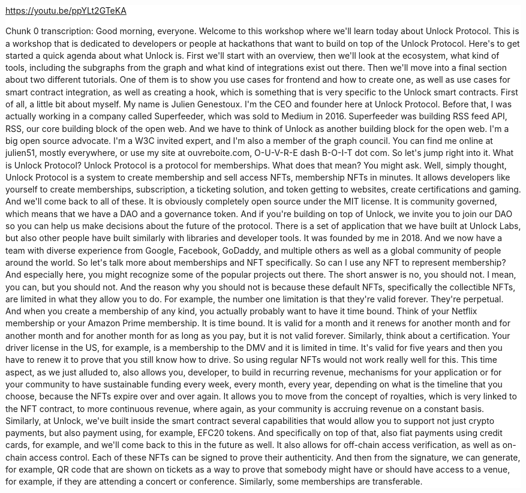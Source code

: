 https://youtu.be/ppYLt2GTeKA

Chunk 0 transcription: Good morning, everyone. Welcome to this workshop where we'll learn today about Unlock Protocol. This is a workshop that is dedicated to developers or people at hackathons that want to build on top of the Unlock Protocol. Here's to get started a quick agenda about what Unlock is. First we'll start with an overview, then we'll look at the ecosystem, what kind of tools, including the subgraphs from the graph and what kind of integrations exist out there. Then we'll move into a final section about two different tutorials. One of them is to show you use cases for frontend and how to create one, as well as use cases for smart contract integration, as well as creating a hook, which is something that is very specific to the Unlock smart contracts. First of all, a little bit about myself. My name is Julien Genestoux. I'm the CEO and founder here at Unlock Protocol. Before that, I was actually working in a company called Superfeeder, which was sold to Medium in 2016. Superfeeder was building RSS feed API, RSS, our core building block of the open web. And we have to think of Unlock as another building block for the open web. I'm a big open source advocate. I'm a W3C invited expert, and I'm also a member of the graph council. You can find me online at julien51, mostly everywhere, or use my site at ouvreboite.com, O-U-V-R-E dash B-O-I-T dot com. So let's jump right into it. What is Unlock Protocol? Unlock Protocol is a protocol for memberships. What does that mean? You might ask. Well, simply thought, Unlock Protocol is a system to create membership and sell access NFTs, membership NFTs in minutes. It allows developers like yourself to create memberships, subscription, a ticketing solution, and token getting to websites, create certifications and gaming. And we'll come back to all of these. It is obviously completely open source under the MIT license. It is community governed, which means that we have a DAO and a governance token. And if you're building on top of Unlock, we invite you to join our DAO so you can help us make decisions about the future of the protocol. There is a set of application that we have built at Unlock Labs, but also other people have built similarly with libraries and developer tools. It was founded by me in 2018. And we now have a team with diverse experience from Google, Facebook, GoDaddy, and multiple others as well as a global community of people around the world. So let's talk more about memberships and NFT specifically. So can I use any NFT to represent membership? And especially here, you might recognize some of the popular projects out there. The short answer is no, you should not. I mean, you can, but you should not. And the reason why you should not is because these default NFTs, specifically the collectible NFTs, are limited in what they allow you to do. For example, the number one limitation is that they're valid forever. They're perpetual. And when you create a membership of any kind, you actually probably want to have it time bound. Think of your Netflix membership or your Amazon Prime membership. It is time bound. It is valid for a month and it renews for another month and for another month and for another month for as long as you pay, but it is not valid forever. Similarly, think about a certification. Your driver license in the US, for example, is a membership to the DMV and it is limited in time. It's valid for five years and then you have to renew it to prove that you still know how to drive. So using regular NFTs would not work really well for this. This time aspect, as we just alluded to, also allows you, developer, to build in recurring revenue, mechanisms for your application or for your community to have sustainable funding every week, every month, every year, depending on what is the timeline that you choose, because the NFTs expire over and over again. It allows you to move from the concept of royalties, which is very linked to the NFT contract, to more continuous revenue, where again, as your community is accruing revenue on a constant basis. Similarly, at Unlock, we've built inside the smart contract several capabilities that would allow you to support not just crypto payments, but also payment using, for example, EFC20 tokens. And specifically on top of that, also fiat payments using credit cards, for example, and we'll come back to this in the future as well. It also allows for off-chain access verification, as well as on-chain access control. Each of these NFTs can be signed to prove their authenticity. And then from the signature, we can generate, for example, QR code that are shown on tickets as a way to prove that somebody might have or should have access to a venue, for example, if they are attending a concert or conference. Similarly, some memberships are transferable.